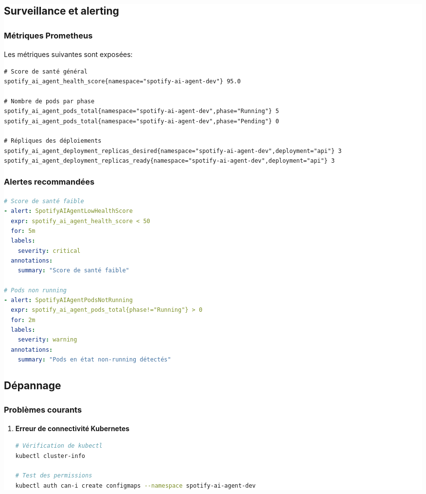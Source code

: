 ## Surveillance et alerting

### Métriques Prometheus

Les métriques suivantes sont exposées:

```
# Score de santé général
spotify_ai_agent_health_score{namespace="spotify-ai-agent-dev"} 95.0

# Nombre de pods par phase
spotify_ai_agent_pods_total{namespace="spotify-ai-agent-dev",phase="Running"} 5
spotify_ai_agent_pods_total{namespace="spotify-ai-agent-dev",phase="Pending"} 0

# Répliques des déploiements
spotify_ai_agent_deployment_replicas_desired{namespace="spotify-ai-agent-dev",deployment="api"} 3
spotify_ai_agent_deployment_replicas_ready{namespace="spotify-ai-agent-dev",deployment="api"} 3
```

### Alertes recommandées

```yaml
# Score de santé faible
- alert: SpotifyAIAgentLowHealthScore
  expr: spotify_ai_agent_health_score < 50
  for: 5m
  labels:
    severity: critical
  annotations:
    summary: "Score de santé faible"

# Pods non running
- alert: SpotifyAIAgentPodsNotRunning
  expr: spotify_ai_agent_pods_total{phase!="Running"} > 0
  for: 2m
  labels:
    severity: warning
  annotations:
    summary: "Pods en état non-running détectés"
```

## Dépannage

### Problèmes courants

1. **Erreur de connectivité Kubernetes**
   ```bash
   # Vérification de kubectl
   kubectl cluster-info
   
   # Test des permissions
   kubectl auth can-i create configmaps --namespace spotify-ai-agent-dev
   ```
